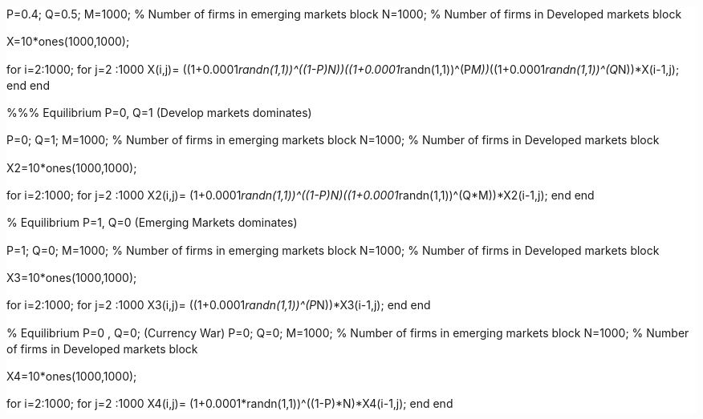 P=0.4;
Q=0.5;
M=1000; % Number of firms in emerging markets block
N=1000; % Number of firms in Developed markets block
 
X=10*ones(1000,1000);
 
 for i=2:1000;
     for j=2 :1000
     X(i,j)= ((1+0.0001*randn(1,1))^((1-P)*N))*((1+0.0001*randn(1,1))^(P*M))*((1+0.0001*randn(1,1))^(Q*N))*X(i-1,j);
     end
 end
 
 
 
%%% Equilibrium P=0, Q=1   (Develop markets dominates) 
 
P=0;
Q=1;
M=1000; % Number of firms in emerging markets block
N=1000; % Number of firms in Developed markets block
 
 X2=10*ones(1000,1000);
 
 for i=2:1000;
     for j=2 :1000
     X2(i,j)= (1+0.0001*randn(1,1))^((1-P)*N)*((1+0.0001*randn(1,1))^(Q*M))*X2(i-1,j);
     end
 end
 
 
 
% Equilibrium P=1, Q=0 (Emerging Markets dominates)
  
P=1;
Q=0;
M=1000; % Number of firms in emerging markets block
N=1000; % Number of firms in Developed markets block
 
 X3=10*ones(1000,1000);
 
 for i=2:1000;
     for j=2 :1000
     X3(i,j)= ((1+0.0001*randn(1,1))^(P*N))*X3(i-1,j);
     end
 end
 
 
 
% Equilibrium P=0 , Q=0;  (Currency War)
P=0;
Q=0;
M=1000; % Number of firms in emerging markets block
N=1000; % Number of firms in Developed markets block
 
X4=10*ones(1000,1000);
 
for i=2:1000;
     for j=2 :1000
     X4(i,j)= (1+0.0001*randn(1,1))^((1-P)*N)*X4(i-1,j);
     end
end
 